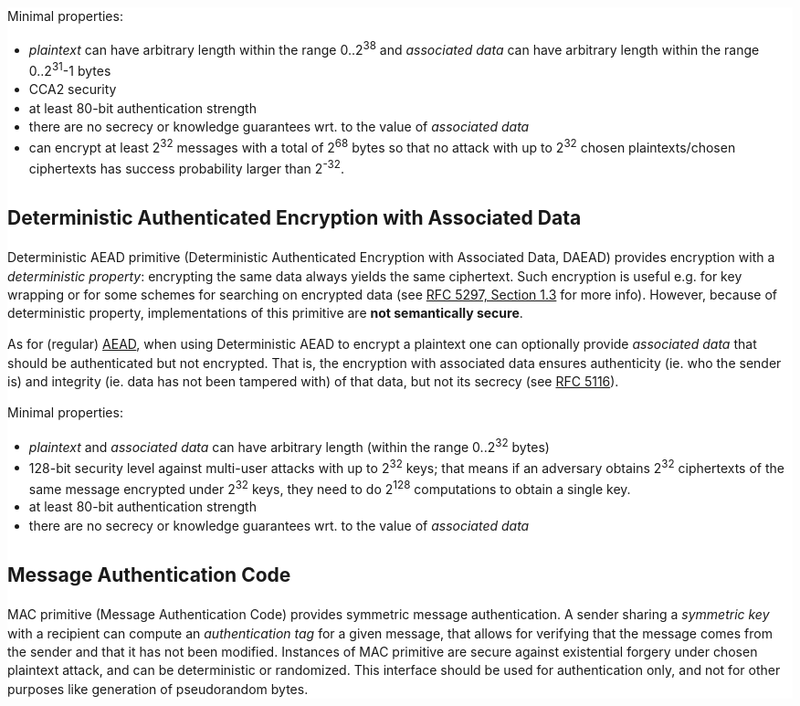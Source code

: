 Minimal properties:

- _plaintext_ can have arbitrary length within the range 0..2<sup>38</sup>
  and _associated data_ can have arbitrary length within the range
  0..2<sup>31</sup>-1 bytes
- CCA2 security
- at least 80-bit authentication strength
- there are no secrecy or knowledge guarantees wrt. to the value of _associated
  data_
- can encrypt at least 2<sup>32</sup> messages with a total of 2<sup>68</sup>
  bytes so that no attack with up to 2<sup>32</sup> chosen plaintexts/chosen
  ciphertexts has success probability larger than 2<sup>-32</sup>.

## Deterministic Authenticated Encryption with Associated Data

Deterministic AEAD primitive (Deterministic Authenticated Encryption with
Associated Data, DAEAD) provides encryption with a _deterministic property_:
encrypting the same data always yields the same ciphertext. Such encryption is
useful e.g. for key wrapping or for some schemes for searching on encrypted data
(see [RFC 5297, Section 1.3](https://tools.ietf.org/html/rfc5297#section-1.3)
for more info).  However, because of deterministic property, implementations of
this primitive are **not semantically secure**.


As for (regular) [AEAD](#authenticated-encryption-with-associated-data), when
using Deterministic AEAD to encrypt a plaintext one can optionally provide
_associated data_ that should be authenticated but not encrypted.  That is, the
encryption with associated data ensures authenticity (ie. who the sender is) and
integrity (ie. data has not been tampered with) of that data, but not its
secrecy (see [RFC 5116](https://tools.ietf.org/html/rfc5116)).


Minimal properties:

- _plaintext_ and _associated data_ can have arbitrary length
  (within the range 0..2<sup>32</sup> bytes)
- 128-bit security level against multi-user attacks with up to 2<sup>32</sup>
  keys; that means if an adversary obtains 2<sup>32</sup> ciphertexts of the
  same message encrypted under 2<sup>32</sup> keys, they need to do
  2<sup>128</sup> computations to obtain a single key.
- at least 80-bit authentication strength
- there are no secrecy or knowledge guarantees wrt. to the value of _associated
  data_

## Message Authentication Code

MAC primitive (Message Authentication Code) provides symmetric message
authentication. A sender sharing a _symmetric key_ with a recipient can compute
an _authentication tag_ for a given message, that allows for verifying that the
message comes from the sender and that it has not been modified. Instances of
MAC primitive are secure against existential forgery under chosen plaintext
attack, and can be deterministic or randomized. This interface should be used
for authentication only, and not for other purposes like generation of
pseudorandom bytes.
